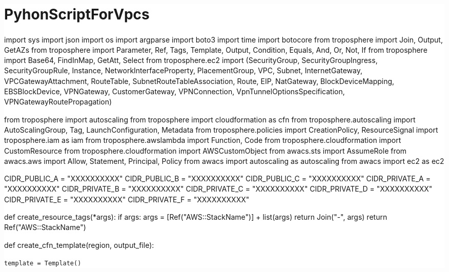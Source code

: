 # PyhonScriptForVpcs
import sys
import json
import os
import argparse
import boto3
import time
import botocore
from troposphere import Join, Output, GetAZs
from troposphere import Parameter, Ref, Tags, Template, Output, Condition, Equals, And, Or, Not, If
from troposphere import Base64, FindInMap, GetAtt, Select
from troposphere.ec2 import (SecurityGroup, SecurityGroupIngress, SecurityGroupRule, Instance, NetworkInterfaceProperty, PlacementGroup, VPC,
                             Subnet, InternetGateway, VPCGatewayAttachment, RouteTable, SubnetRouteTableAssociation,
                             Route, EIP, NatGateway, BlockDeviceMapping, EBSBlockDevice, VPNGateway, CustomerGateway, VPNConnection, VpnTunnelOptionsSpecification,
                             VPNGatewayRoutePropagation)

from troposphere import autoscaling
from troposphere import cloudformation as cfn
from troposphere.autoscaling import AutoScalingGroup, Tag, LaunchConfiguration, Metadata
from troposphere.policies import CreationPolicy, ResourceSignal
import troposphere.iam as iam
from troposphere.awslambda import Function, Code
from troposphere.cloudformation import CustomResource 
from troposphere.cloudformation import AWSCustomObject
from awacs.sts import AssumeRole
from awacs.aws import Allow, Statement, Principal, Policy
from awacs import autoscaling as autoscaling
from awacs import ec2 as ec2

CIDR_PUBLIC_A = "XXXXXXXXXX"
CIDR_PUBLIC_B = "XXXXXXXXXX"
CIDR_PUBLIC_C = "XXXXXXXXXX"
CIDR_PRIVATE_A = "XXXXXXXXXX"
CIDR_PRIVATE_B = "XXXXXXXXXX"
CIDR_PRIVATE_C = "XXXXXXXXXX"
CIDR_PRIVATE_D = "XXXXXXXXXX"
CIDR_PRIVATE_E = "XXXXXXXXXX"
CIDR_PRIVATE_F = "XXXXXXXXXX"

def create_resource_tags(*args):
    if args:
        args = [Ref("AWS::StackName")] + list(args)
        return Join("-", args)
    return Ref("AWS::StackName")



def create_cfn_template(region, output_file):

    template = Template()
